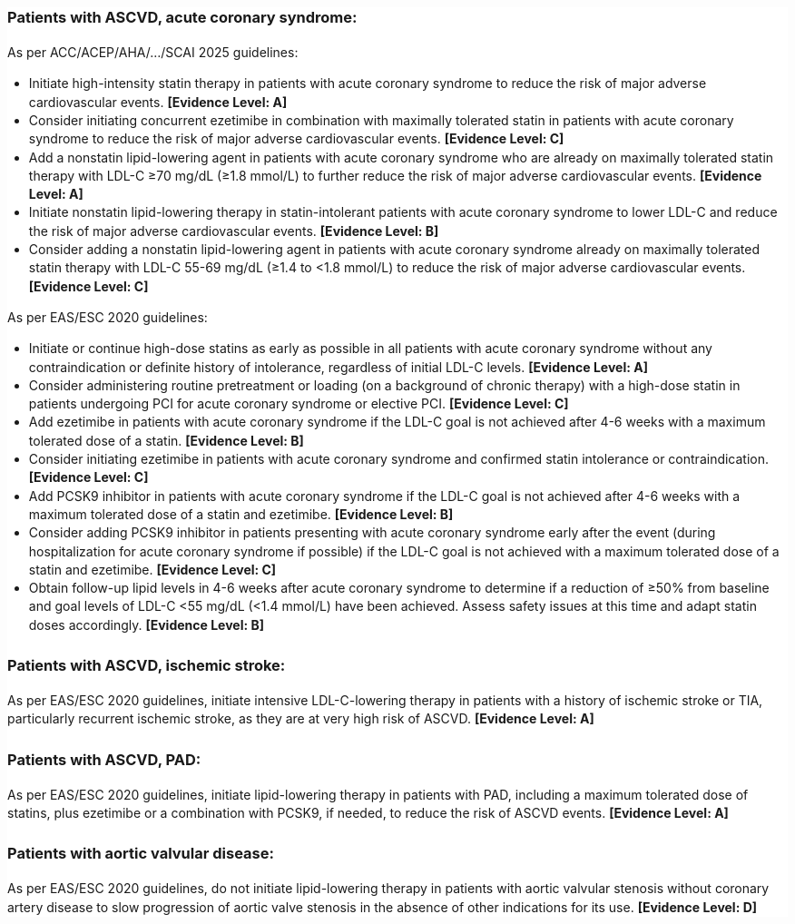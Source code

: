 ### Patients with ASCVD, acute coronary syndrome:
As per ACC/ACEP/AHA/…/SCAI 2025 guidelines:
- Initiate high-intensity statin therapy in patients with acute coronary syndrome to reduce the risk of major adverse cardiovascular events. **[Evidence Level: A]**
- Consider initiating concurrent ezetimibe in combination with maximally tolerated statin in patients with acute coronary syndrome to reduce the risk of major adverse cardiovascular events. **[Evidence Level: C]**
- Add a nonstatin lipid-lowering agent in patients with acute coronary syndrome who are already on maximally tolerated statin therapy with LDL-C ≥70 mg/dL (≥1.8 mmol/L) to further reduce the risk of major adverse cardiovascular events. **[Evidence Level: A]**
- Initiate nonstatin lipid-lowering therapy in statin-intolerant patients with acute coronary syndrome to lower LDL-C and reduce the risk of major adverse cardiovascular events. **[Evidence Level: B]**
- Consider adding a nonstatin lipid-lowering agent in patients with acute coronary syndrome already on maximally tolerated statin therapy with LDL-C 55-69 mg/dL (≥1.4 to <1.8 mmol/L) to reduce the risk of major adverse cardiovascular events. **[Evidence Level: C]**

As per EAS/ESC 2020 guidelines:
- Initiate or continue high-dose statins as early as possible in all patients with acute coronary syndrome without any contraindication or definite history of intolerance, regardless of initial LDL-C levels. **[Evidence Level: A]**
- Consider administering routine pretreatment or loading (on a background of chronic therapy) with a high-dose statin in patients undergoing PCI for acute coronary syndrome or elective PCI. **[Evidence Level: C]**
- Add ezetimibe in patients with acute coronary syndrome if the LDL-C goal is not achieved after 4-6 weeks with a maximum tolerated dose of a statin. **[Evidence Level: B]**
- Consider initiating ezetimibe in patients with acute coronary syndrome and confirmed statin intolerance or contraindication. **[Evidence Level: C]**
- Add PCSK9 inhibitor in patients with acute coronary syndrome if the LDL-C goal is not achieved after 4-6 weeks with a maximum tolerated dose of a statin and ezetimibe. **[Evidence Level: B]**
- Consider adding PCSK9 inhibitor in patients presenting with acute coronary syndrome early after the event (during hospitalization for acute coronary syndrome if possible) if the LDL-C goal is not achieved with a maximum tolerated dose of a statin and ezetimibe. **[Evidence Level: C]**
- Obtain follow-up lipid levels in 4-6 weeks after acute coronary syndrome to determine if a reduction of ≥50% from baseline and goal levels of LDL-C <55 mg/dL (<1.4 mmol/L) have been achieved. Assess safety issues at this time and adapt statin doses accordingly. **[Evidence Level: B]**

### Patients with ASCVD, ischemic stroke:
As per EAS/ESC 2020 guidelines, initiate intensive LDL-C-lowering therapy in patients with a history of ischemic stroke or TIA, particularly recurrent ischemic stroke, as they are at very high risk of ASCVD. **[Evidence Level: A]**

### Patients with ASCVD, PAD:
As per EAS/ESC 2020 guidelines, initiate lipid-lowering therapy in patients with PAD, including a maximum tolerated dose of statins, plus ezetimibe or a combination with PCSK9, if needed, to reduce the risk of ASCVD events. **[Evidence Level: A]**

### Patients with aortic valvular disease:
As per EAS/ESC 2020 guidelines, do not initiate lipid-lowering therapy in patients with aortic valvular stenosis without coronary artery disease to slow progression of aortic valve stenosis in the absence of other indications for its use. **[Evidence Level: D]**
